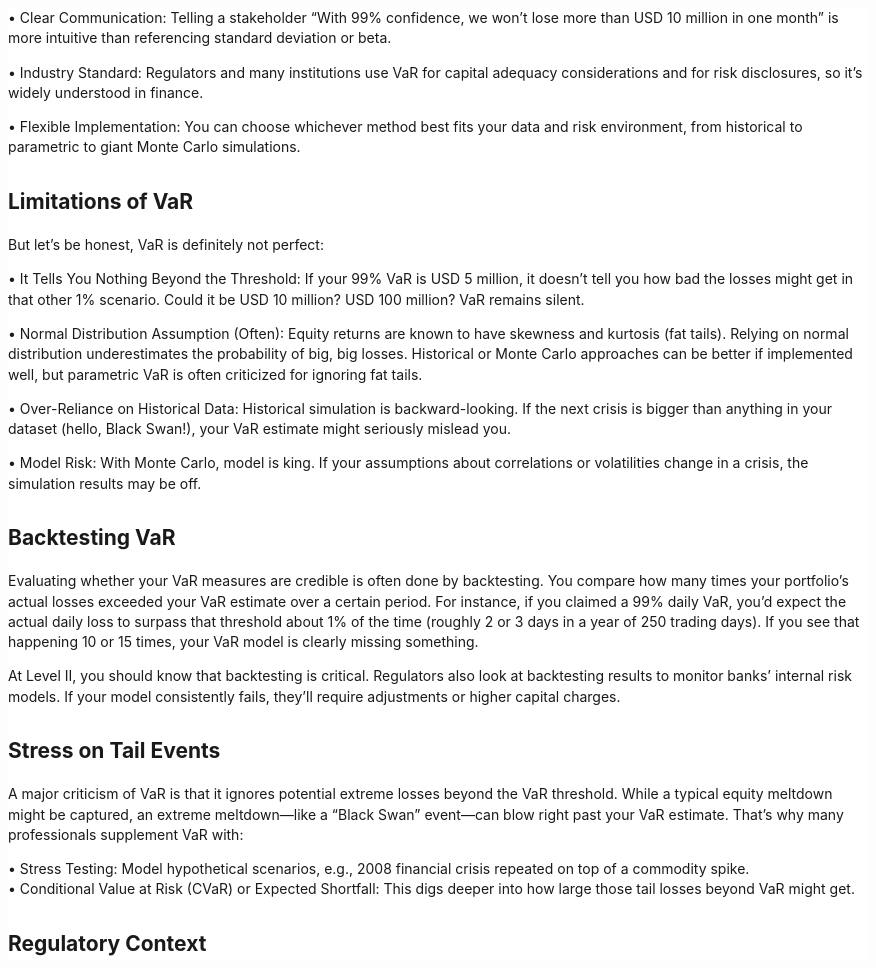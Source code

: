 • Clear Communication: Telling a stakeholder “With 99% confidence, we won’t lose more than USD 10 million in one month” is more intuitive than referencing standard deviation or beta.  

• Industry Standard: Regulators and many institutions use VaR for capital adequacy considerations and for risk disclosures, so it’s widely understood in finance.  

• Flexible Implementation: You can choose whichever method best fits your data and risk environment, from historical to parametric to giant Monte Carlo simulations.

## Limitations of VaR

But let’s be honest, VaR is definitely not perfect:

• It Tells You Nothing Beyond the Threshold: If your 99% VaR is USD 5 million, it doesn’t tell you how bad the losses might get in that other 1% scenario. Could it be USD 10 million? USD 100 million? VaR remains silent.  

• Normal Distribution Assumption (Often): Equity returns are known to have skewness and kurtosis (fat tails). Relying on normal distribution underestimates the probability of big, big losses. Historical or Monte Carlo approaches can be better if implemented well, but parametric VaR is often criticized for ignoring fat tails.  

• Over-Reliance on Historical Data: Historical simulation is backward-looking. If the next crisis is bigger than anything in your dataset (hello, Black Swan!), your VaR estimate might seriously mislead you.  

• Model Risk: With Monte Carlo, model is king. If your assumptions about correlations or volatilities change in a crisis, the simulation results may be off.

## Backtesting VaR

Evaluating whether your VaR measures are credible is often done by backtesting. You compare how many times your portfolio’s actual losses exceeded your VaR estimate over a certain period. For instance, if you claimed a 99% daily VaR, you’d expect the actual daily loss to surpass that threshold about 1% of the time (roughly 2 or 3 days in a year of 250 trading days). If you see that happening 10 or 15 times, your VaR model is clearly missing something.

At Level II, you should know that backtesting is critical. Regulators also look at backtesting results to monitor banks’ internal risk models. If your model consistently fails, they’ll require adjustments or higher capital charges.

## Stress on Tail Events

A major criticism of VaR is that it ignores potential extreme losses beyond the VaR threshold. While a typical equity meltdown might be captured, an extreme meltdown—like a “Black Swan” event—can blow right past your VaR estimate. That’s why many professionals supplement VaR with:

• Stress Testing: Model hypothetical scenarios, e.g., 2008 financial crisis repeated on top of a commodity spike.  
• Conditional Value at Risk (CVaR) or Expected Shortfall: This digs deeper into how large those tail losses beyond VaR might get.

## Regulatory Context
